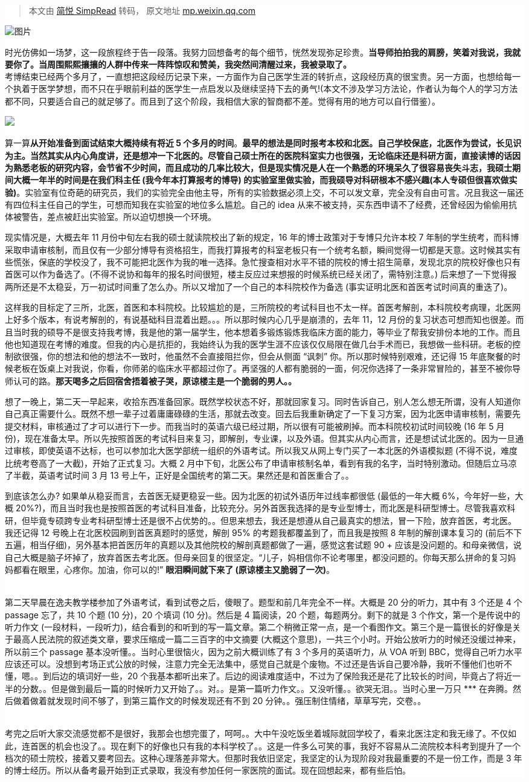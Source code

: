> 本文由 [简悦 SimpRead](http://ksria.com/simpread/) 转码， 原文地址 [mp.weixin.qq.com](https://mp.weixin.qq.com/s?__biz=MzU3NzY5MzI1OQ==&mid=2247531397&idx=4&sn=249764977985ad8477a06d27cdaac39e&chksm=fd0288a1ca7501b7511e33651e8acd7e152818d5869c3474049a02250793bc826f1fb8d67101&mpshare=1&scene=1&srcid=0325WP03OqLc1rObddueQMah&sharer_sharetime=1679742077800&sharer_shareid=63953633c6a3464dbfffb64fecf004f0#rd)

![图片](https://mmbiz.qpic.cn/sz_mmbiz_png/7WYtEcQIoIjpSSMDudh0I7odhkghHlVX1N0WxDo9RtrJCxGfxRAgm2f7R5q6UDicgZZdiarK90m7PS4QcLyBibWuQ/640?wx_fmt=png&wxfrom=13)

  

时光仿佛如一场梦，这一段旅程终于告一段落。我努力回想备考的每个细节，恍然发现弥足珍贵。**当导师拍拍我的肩膀，笑着对我说，我就要你了。当周围熙熙攘攘的人群中传来一阵阵惊叹和赞美，我突然间清醒过来，我被录取了。**   
考博结束已经两个多月了，一直想把这段经历记录下来，一方面作为自己医学生涯的转折点，这段经历真的很宝贵。另一方面，也想给每一个执着于医学梦想，而不只在乎眼前利益的医学生一点启发以及继续坚持下去的勇气!(本文不涉及学习方法论，作者认为每个人的学习方法都不同，只要适合自己的就足够了。而且到了这个阶段，我相信大家的智商都不差。觉得有用的地方可以自行借鉴）。 

![](https://mmbiz.qpic.cn/sz_mmbiz_png/7WYtEcQIoIjpSSMDudh0I7odhkghHlVXMOthwCtWzib8Tf3CV3SZLedf3xx2xsmU4bPib1R16xcB1asWCgEpibvCA/640?wx_fmt=png&wxfrom=5&wx_lazy=1&wx_co=1)

算一算**从开始准备到面试结束大概持续有将近 5 个多月的时间**。**最早的想法是同时报考本校和北医。**自己学校保底，北医作为尝试，长见识为主。当然其实从内心角度讲，还是想冲一下北医的。尽管自己硕士所在的医院科室实力也很强，无论临床还是科研方面，直接读博的话因为熟悉老板的研究内容，会节省不少时间，而且成功的几率比较大，但是**现实情况是人在一个熟悉的环境呆久了很容易丧失斗志，我硕士期间大概一年半的时间是在我们科主任 (我今年本打算报考的博导) 的实验室里做实验，而我硕导对科研根本不感兴趣(本人专硕但很喜欢做实验)**。实验室有位奇葩的研究员，我们的实验完全由他主导，所有的实验数据必须上交，不可以发文章，完全没有自由可言。况且我这一届还有四位科主任自己的学生，可想而知我在实验室的地位多么尴尬。自己的 idea 从来不被支持，买东西申请不了经费，还曾经因为偷偷用抗体被警告，差点被赶出实验室。所以迫切想换一个环境。

现实情况是，大概去年 11 月份中旬左右我的硕士就读院校出了新的规定，16 年的博士政策对于专博只允许本校 7 年制的学生统考，而科博采取申请审核制，而且仅有一少部分博导有资格招生，而我打算报考的科室老板只有一个统考名额，瞬间觉得一切都是天意。这时候其实有些慌张，保底的学校没了，我不可能把北医作为我的唯一选择。急忙搜查相对水平不错的院校的博士招生简章，发现北京的院校好像也只有首医可以作为备选了。(不得不说协和每年的报名时间很短，楼主反应过来想报的时候系统已经关闭了，需特别注意。) 后来想了一下觉得报两所还是不太稳妥，万一初试时间重了怎么办。所以又增加了一个自己的本科院校作为备选 (事实证明北医和首医考试时间真的重迭了)。

这样我的目标定了三所，北医，首医和本科院校。比较尴尬的是，三所院校的考试科目也不太一样。首医考解剖，本科院校考病理，北医网上好多个版本，有说考解剖的，有说基础科目混着出题。。。所以那时候内心几乎是崩溃的，去年 11，12 月份的复习状态可想而知也很差。而且当时我的硕导不是很支持我考博，我是他的第一届学生，他本想着多锻炼锻炼我临床方面的能力，等毕业了帮我安排份本地的工作。而且他也知道现在考博的难度。但我的内心是抗拒的，我始终认为我的医学生涯不应该仅仅局限在做几台手术而已，我想做一些科研。老板的控制欲很强，你的想法和他的想法不一致时，他虽然不会直接阻拦你，但会从侧面 “讽刺” 你。所以那时候特别艰难，还记得 15 年底聚餐的时候老板在饭桌上对我说，你看，你师弟的临床水平都超过你了。再坚强的人都有脆弱的一面，何况你选择了一条非常冒险的，甚至不被你导师认可的路。**那天喝多之后回宿舍捂着被子哭，原谅楼主是一个脆弱的男人。。** 

想了一晚上，第二天一早起来，收拾东西准备回家。既然学校状态不好，那就回家复习。同时告诉自己，别人怎么想无所谓，没有人知道你自己真正需要什么。既然不想一辈子过着庸庸碌碌的生活，那就去改变。回去后我重新确定了一下复习方案，因为北医申请审核制，需要先提交材料，审核通过了才可以进行下一步。而我当时的英语六级已经过期，所以很有可能被刷掉。而本科院校初试时间较晚 (16 年 5 月份)，现在准备太早。所以先按照首医的考试科目来复习，即解剖，专业课，以及外语。但其实从内心而言，还是想试试北医的。因为一旦通过审核，即使英语不达标，也可以参加北大医学部统一组织的外语考试。所以我又从网上专门买了一本北医的外语模拟题 (不得不说，难度比统考卷高了一大截)，开始了正式复习。大概 2 月中下旬，北医公布了申请审核制名单，看到有我的名字，当时特别激动。但随后立马凉了半截，英语考试时间 3 月 13 号上午，正好是全国统考的第二天。果然还是和首医重合了。。

  

到底该怎么办? 如果单从稳妥而言，去首医无疑更稳妥一些。因为北医的初试外语历年过线率都很低 (最低的一年大概 6%，今年好一些，大概 20%?)，而且当时我也是按照首医的考试科目准备，比较充分。另外首医我选择的是专业型博士，而北医是科研型博士。尽管我喜欢科研，但毕竟专硕跨专业考科研型博士还是很不占优势的。。但思来想去，我还是想遵从自己最真实的想法，冒一下险，放弃首医，考北医。我还记得 12 号晚上在北医校园刷到首医真题时的感觉，解剖 95% 的考题我都覆盖到了，而且我是按照 8 年制的解剖课本复习的 (前后不下五遍，相当仔细)，另外基本把首医历年的真题以及其他院校的解剖真题都做了一遍，感觉这套试题 90 + 应该是没问题的。和母亲微信，说自己大概是脑子坏掉了，放弃首医去考北医。但母亲回复的很坚定。“儿子，妈相信你不论考哪里，都没问题的。你每天那么拼命的复习妈妈都看在眼里，心疼你。加油，你可以的!” **眼泪瞬间就下来了 (原谅楼主又脆弱了一次)**。 

   
第二天早晨在逸夫教学楼参加了外语考试，看到试卷之后，傻眼了。题型和前几年完全不一样。大概是 20 分的听力，其中有 3 个还是 4 个 passage 忘了，共 10 个题 (10 分)，20 个填词 (10 分)。然后是 4 篇阅读，20 个题，每题两分。剩下的就是 3 个作文，第一个是传说中的听力作文 (一段材料，一段听力)，结合看到的和听到的写一篇文章。第二个稍微正常一点，是一个看图作文。第三个是一篇很长的好像是关于最高人民法院的叙述类文章，要求压缩成一篇二三百字的中文摘要 (大概这个意思)，一共三个小时。开始公放听力的时候还没缓过神来，所以前三个 passage 基本没听懂。。当时心里很恼火，因为之前大概训练了有 3 个多月的英语听力，从 VOA 听到 BBC，觉得自己听力水平应该还可以。没想到考场正式公放的时候，注意力完全无法集中，感觉自己就是个废物。不过还是告诉自己要冷静，我听不懂他们也听不懂，嗯。。到后边的填词好一些，20 个我基本都听出来了。后边的阅读难度适中，不过为了保险我还是花了比较长的时间，毕竟占了将近一半的分数。。但是做到最后一篇的时候听力又开始了。。对。。是第一篇听力作文。。又没听懂。。欲哭无泪。。当时心里一万只 *** 在奔腾。然后做着做着就发现时间不够了，到第三篇作文的时候发现还有不到 20 分钟。。强压制住情绪，草草写完，交卷。。 

   
考完之后听大家交流感觉都不是很好，我那会也想完蛋了，呵呵。。大中午没吃饭坐着城际就回学校了，看来北医注定和我无缘了。不仅如此，连首医的机会也没了。。现在剩下的好像也只有我的本科学校了。。这是一件多么可笑的事，我好不容易从二流院校本科考到提升了一个档次的硕士院校，接着又要考回去。这种心理落差非常大。但那时我依旧坚定，我坚定的认为现阶段对我最重要的不是一份工作，而是 3 年的博士经历。所以从备考最开始到正式录取，我没有参加任何一家医院的面试。现在回想起来，都有些后怕。
